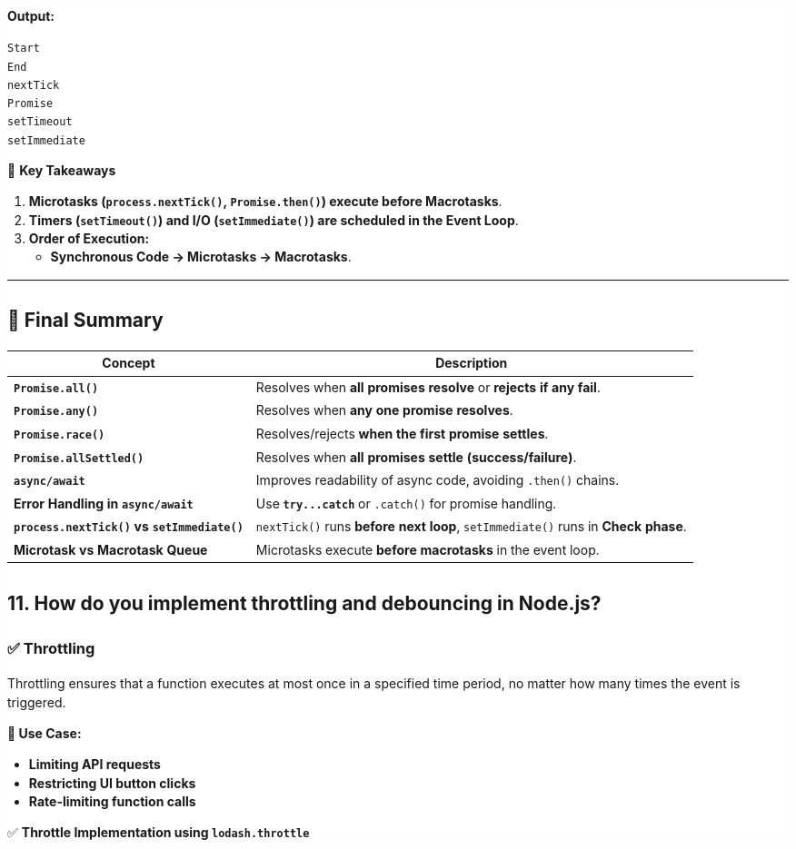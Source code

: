 **Output:**

```
Start
End
nextTick
Promise
setTimeout
setImmediate

```

🚀 **Key Takeaways**

1.  **Microtasks (`process.nextTick()`, `Promise.then()`) execute before Macrotasks**.
2.  **Timers (`setTimeout()`) and I/O (`setImmediate()`) are scheduled in the Event Loop**.
3.  **Order of Execution:**
    -   **Synchronous Code → Microtasks → Macrotasks**.

* * * * *

**📌 Final Summary**
--------------------

| Concept | Description |
| --- | --- |
| **`Promise.all()`** | Resolves when **all promises resolve** or **rejects if any fail**. |
| **`Promise.any()`** | Resolves when **any one promise resolves**. |
| **`Promise.race()`** | Resolves/rejects **when the first promise settles**. |
| **`Promise.allSettled()`** | Resolves when **all promises settle (success/failure)**. |
| **`async/await`** | Improves readability of async code, avoiding `.then()` chains. |
| **Error Handling in `async/await`** | Use **`try...catch`** or `.catch()` for promise handling. |
| **`process.nextTick()` vs `setImmediate()`** | `nextTick()` runs **before next loop**, `setImmediate()` runs in **Check phase**. |
| **Microtask vs Macrotask Queue** | Microtasks execute **before macrotasks** in the event loop. |

**11\. How do you implement throttling and debouncing in Node.js?**
-------------------------------------------------------------------

### **✅ Throttling**

Throttling ensures that a function executes at most once in a specified time period, no matter how many times the event is triggered.

**📌 Use Case:**

-   **Limiting API requests**
-   **Restricting UI button clicks**
-   **Rate-limiting function calls**

✅ **Throttle Implementation using `lodash.throttle`**
